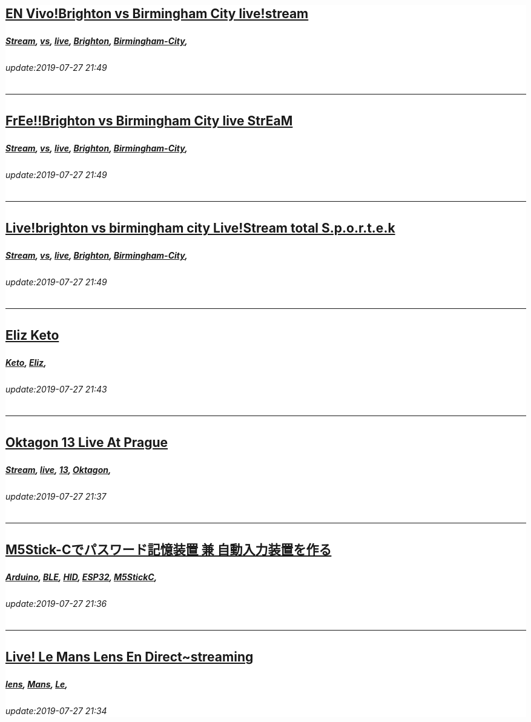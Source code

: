 ## [EN Vivo!Brighton vs Birmingham City live!stream](https://qiita.com/psg-vs-inter-live/items/ba67976329105b062305)
##### [Stream](https://qiita.com/tags/Stream), [vs](https://qiita.com/tags/vs), [live](https://qiita.com/tags/live), [Brighton](https://qiita.com/tags/Brighton), [Birmingham-City](https://qiita.com/tags/Birmingham-City), 
###### update:2019-07-27 21:49
---
## [FrEe!!Brighton vs Birmingham City live StrEaM](https://qiita.com/psg-vs-inter-live/items/f2733fbd073685cbe2ce)
##### [Stream](https://qiita.com/tags/Stream), [vs](https://qiita.com/tags/vs), [live](https://qiita.com/tags/live), [Brighton](https://qiita.com/tags/Brighton), [Birmingham-City](https://qiita.com/tags/Birmingham-City), 
###### update:2019-07-27 21:49
---
## [Live!brighton vs birmingham city Live!Stream total S.p.o.r.t.e.k](https://qiita.com/psg-vs-inter-live/items/a35902e23c8e29f937ea)
##### [Stream](https://qiita.com/tags/Stream), [vs](https://qiita.com/tags/vs), [live](https://qiita.com/tags/live), [Brighton](https://qiita.com/tags/Brighton), [Birmingham-City](https://qiita.com/tags/Birmingham-City), 
###### update:2019-07-27 21:49
---
## [Eliz Keto](https://qiita.com/bakkulopau/items/c5c9878949f242a3b234)
##### [Keto](https://qiita.com/tags/Keto), [Eliz](https://qiita.com/tags/Eliz), 
###### update:2019-07-27 21:43
---
## [Oktagon 13 Live At Prague](https://qiita.com/jeffimandi/items/d7870a39f51daac67d7d)
##### [Stream](https://qiita.com/tags/Stream), [live](https://qiita.com/tags/live), [13](https://qiita.com/tags/13), [Oktagon](https://qiita.com/tags/Oktagon), 
###### update:2019-07-27 21:37
---
## [M5Stick-Cでパスワード記憶装置 兼 自動入力装置を作る](https://qiita.com/poruruba/items/6e4e29068a28f5ee1711)
##### [Arduino](https://qiita.com/tags/Arduino), [BLE](https://qiita.com/tags/BLE), [HID](https://qiita.com/tags/HID), [ESP32](https://qiita.com/tags/ESP32), [M5StickC](https://qiita.com/tags/M5StickC), 
###### update:2019-07-27 21:36
---
## [Live! Le Mans Lens En Direct~streaming](https://qiita.com/somisahas/items/cb048b15355cf3799022)
##### [lens](https://qiita.com/tags/lens), [Mans](https://qiita.com/tags/Mans), [Le](https://qiita.com/tags/Le), 
###### update:2019-07-27 21:34